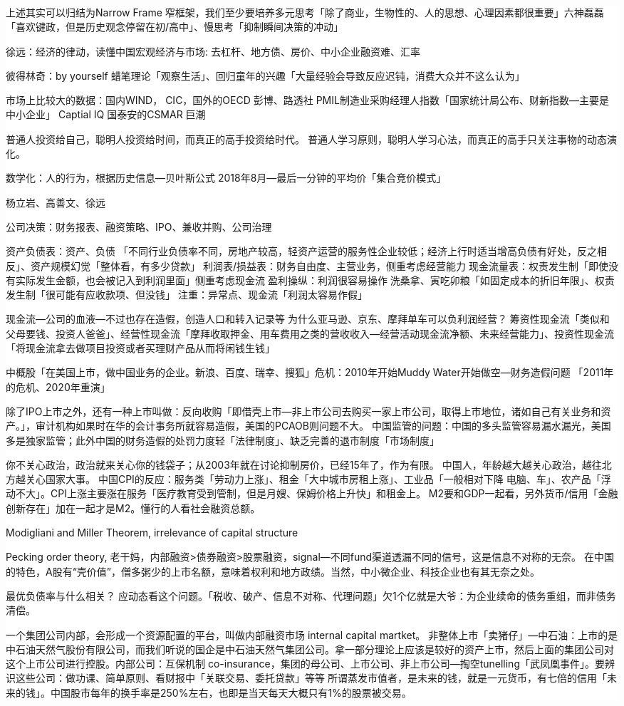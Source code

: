 上述其实可以归结为Narrow Frame 窄框架，我们至少要培养多元思考「除了商业，生物性的、人的思想、心理因素都很重要」六神磊磊「喜欢键政，但是历史观念停留在初/高中」、慢思考「抑制瞬间决策的冲动」


徐远：经济的律动，读懂中国宏观经济与市场: 去杠杆、地方债、房价、中小企业融资难、汇率

彼得林奇：by yourself 蜡笔理论「观察生活」、回归童年的兴趣「大量经验会导致反应迟钝，消费大众并不这么认为」


市场上比较大的数据：国内WIND， CIC，国外的OECD 彭博、路透社
PMIL制造业采购经理人指数「国家统计局公布、财新指数—主要是中小企业」
Captial IQ 国泰安的CSMAR 巨潮

普通人投资给自己，聪明人投资给时间，而真正的高手投资给时代。 
普通人学习原则，聪明人学习心法，而真正的高手只关注事物的动态演化。

数学化：人的行为，根据历史信息—贝叶斯公式
2018年8月—最后一分钟的平均价「集合竞价模式」

杨立岩、高善文、徐远

公司决策：财务报表、融资策略、IPO、兼收并购、公司治理

资产负债表：资产、负债 「不同行业负债率不同，房地产较高，轻资产运营的服务性企业较低；经济上行时适当增高负债有好处，反之相反」、资产规模幻觉「整体看，有多少贷款」
利润表/损益表：财务自由度、主营业务，侧重考虑经营能力
现金流量表：权责发生制「即使没有实际发生金额，也会被记入到利润里面」侧重考虑现金流
盈利操纵：利润很容易操作
洗桑拿、寅吃卯粮「如固定成本的折旧年限」、权责发生制「很可能有应收款项、但没钱」
注重：异常点、现金流「利润太容易作假」


现金流—公司的血液—不过也存在造假，创造人口和转入记录等
为什么亚马逊、京东、摩拜单车可以负利润经营？
筹资性现金流「类似和父母要钱、投资人爸爸」、经营性现金流「摩拜收取押金、用车费用之类的营收收入—经营活动现金流净额、未来经营能力」、投资性现金流「将现金流拿去做项目投资或者买理财产品从而将闲钱生钱」


中概股「在美国上市，做中国业务的企业。新浪、百度、瑞幸、搜狐」危机：2010年开始Muddy Water开始做空—财务造假问题 「2011年的危机、2020年重演」

除了IPO上市之外，还有一种上市叫做：反向收购「即借壳上市—非上市公司去购买一家上市公司，取得上市地位，诸如自己有关业务和资产。」，审计机构如果时在华的会计事务所就容易造假，美国的PCAOB则问题不大。
中国监管的问题：中国的多头监管容易漏水漏光，美国多是独家监管；此外中国的财务造假的处罚力度轻「法律制度」、缺乏完善的退市制度「市场制度」


你不关心政治，政治就来关心你的钱袋子；从2003年就在讨论抑制房价，已经15年了，作为有限。
中国人，年龄越大越关心政治，越往北方越关心国家大事。
中国CPI的反应：服务类「劳动力上涨」、租金「大中城市房租上涨」、工业品「一般相对下降 电脑、车」、农产品「浮动不大」。CPI上涨主要涨在服务「医疗教育受到管制，但是月嫂、保姆价格上升快」和租金上。
M2要和GDP一起看，另外货币/信用「金融创新存在」加在一起才是M2。懂行的人看社会融资总额。



Modigliani and Miller Theorem, irrelevance of capital structure

Pecking order theory, 老干妈，内部融资>债券融资>股票融资，signal—不同fund渠道透漏不同的信号，这是信息不对称的无奈。
在中国的特色，A股有“壳价值”，僧多粥少的上市名额，意味着权利和地方政绩。当然，中小微企业、科技企业也有其无奈之处。

最优负债率与什么相关？ 应动态看这个问题。「税收、破产、信息不对称、代理问题」欠1个亿就是大爷：为企业续命的债务重组，而非债务清偿。

一个集团公司内部，会形成一个资源配置的平台，叫做内部融资市场 internal capital martket。
非整体上市「卖猪仔」—中石油：上市的是中石油天然气股份有限公司，而我们听说的国企是中石油天然气集团公司。拿一部分理论上应该是较好的资产上市，然后上面的集团公司对这个上市公司进行控股。内部公司：互保机制 co-insurance，集团的母公司、上市公司、非上市公司—掏空tunelling「武凤凰事件」。要辨识这些公司：做功课、简单原则、看财报中「关联交易、委托贷款」等等
所谓蒸发市值者，是未来的钱，就是一元货币，有七倍的信用「未来的钱」。中国股市每年的换手率是250%左右，也即是当天每天大概只有1%的股票被交易。
